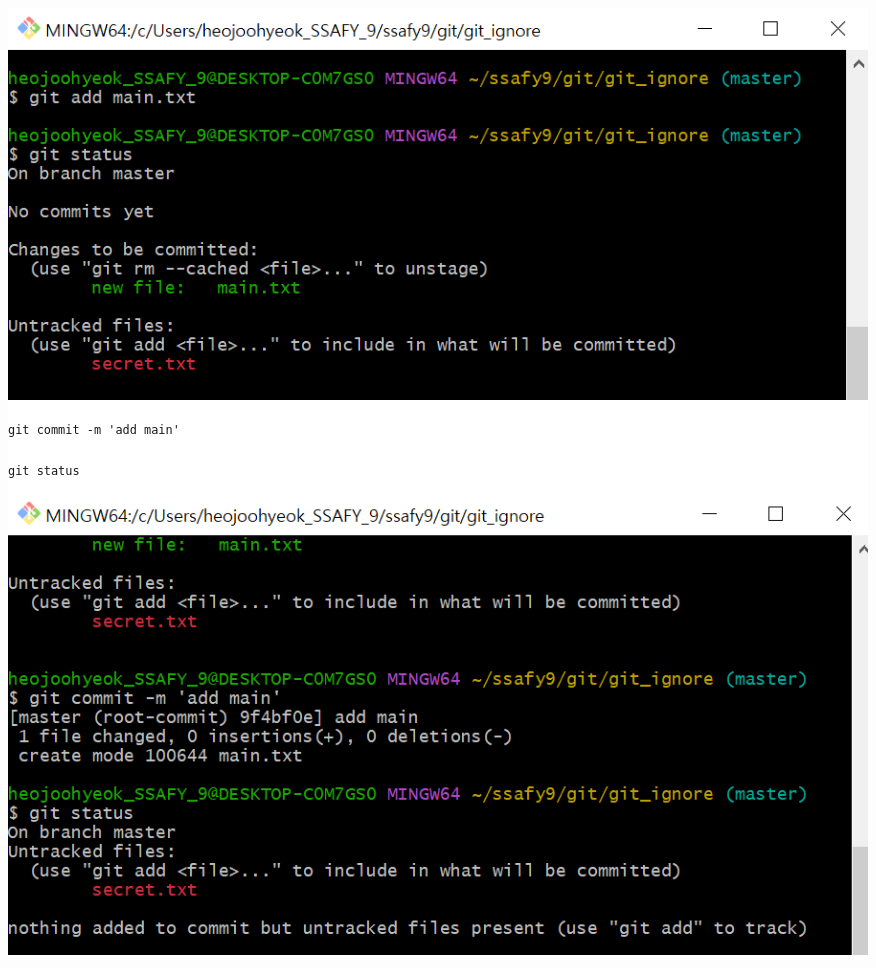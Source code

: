 ![사진설명](../assets/git43.png)

```git bash
git commit -m 'add main'

git status
```

![사진설명](../assets/git44.png)
